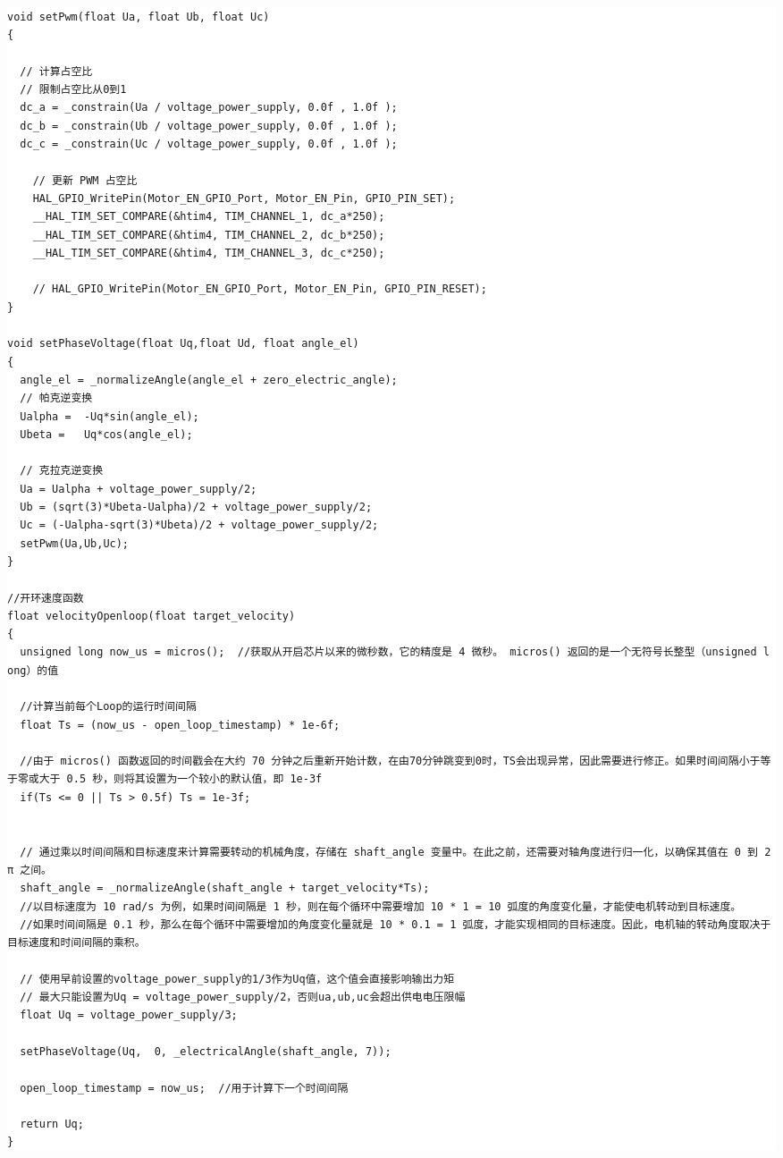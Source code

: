 ```
void setPwm(float Ua, float Ub, float Uc) 
{

  // 计算占空比
  // 限制占空比从0到1
  dc_a = _constrain(Ua / voltage_power_supply, 0.0f , 1.0f );
  dc_b = _constrain(Ub / voltage_power_supply, 0.0f , 1.0f );
  dc_c = _constrain(Uc / voltage_power_supply, 0.0f , 1.0f );

    // 更新 PWM 占空比
    HAL_GPIO_WritePin(Motor_EN_GPIO_Port, Motor_EN_Pin, GPIO_PIN_SET);
    __HAL_TIM_SET_COMPARE(&htim4, TIM_CHANNEL_1, dc_a*250);
    __HAL_TIM_SET_COMPARE(&htim4, TIM_CHANNEL_2, dc_b*250);
    __HAL_TIM_SET_COMPARE(&htim4, TIM_CHANNEL_3, dc_c*250);
    
    // HAL_GPIO_WritePin(Motor_EN_GPIO_Port, Motor_EN_Pin, GPIO_PIN_RESET);
}

void setPhaseVoltage(float Uq,float Ud, float angle_el) 
{
  angle_el = _normalizeAngle(angle_el + zero_electric_angle);
  // 帕克逆变换
  Ualpha =  -Uq*sin(angle_el); 
  Ubeta =   Uq*cos(angle_el); 

  // 克拉克逆变换
  Ua = Ualpha + voltage_power_supply/2;
  Ub = (sqrt(3)*Ubeta-Ualpha)/2 + voltage_power_supply/2;
  Uc = (-Ualpha-sqrt(3)*Ubeta)/2 + voltage_power_supply/2;
  setPwm(Ua,Ub,Uc);
}

//开环速度函数
float velocityOpenloop(float target_velocity)
{
  unsigned long now_us = micros();  //获取从开启芯片以来的微秒数，它的精度是 4 微秒。 micros() 返回的是一个无符号长整型（unsigned long）的值
  
  //计算当前每个Loop的运行时间间隔
  float Ts = (now_us - open_loop_timestamp) * 1e-6f;

  //由于 micros() 函数返回的时间戳会在大约 70 分钟之后重新开始计数，在由70分钟跳变到0时，TS会出现异常，因此需要进行修正。如果时间间隔小于等于零或大于 0.5 秒，则将其设置为一个较小的默认值，即 1e-3f
  if(Ts <= 0 || Ts > 0.5f) Ts = 1e-3f;
  

  // 通过乘以时间间隔和目标速度来计算需要转动的机械角度，存储在 shaft_angle 变量中。在此之前，还需要对轴角度进行归一化，以确保其值在 0 到 2π 之间。
  shaft_angle = _normalizeAngle(shaft_angle + target_velocity*Ts);
  //以目标速度为 10 rad/s 为例，如果时间间隔是 1 秒，则在每个循环中需要增加 10 * 1 = 10 弧度的角度变化量，才能使电机转动到目标速度。
  //如果时间间隔是 0.1 秒，那么在每个循环中需要增加的角度变化量就是 10 * 0.1 = 1 弧度，才能实现相同的目标速度。因此，电机轴的转动角度取决于目标速度和时间间隔的乘积。

  // 使用早前设置的voltage_power_supply的1/3作为Uq值，这个值会直接影响输出力矩
  // 最大只能设置为Uq = voltage_power_supply/2，否则ua,ub,uc会超出供电电压限幅
  float Uq = voltage_power_supply/3;
  
  setPhaseVoltage(Uq,  0, _electricalAngle(shaft_angle, 7));
  
  open_loop_timestamp = now_us;  //用于计算下一个时间间隔

  return Uq;
}

```